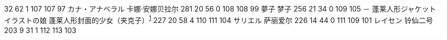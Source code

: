 <td>32</td>
<td>62</td>
<td>1
</td></tr>
<tr>
<td>107</td>
<td>107</td>
<td>97</td>
<td>カナ・アナベラル</td>
<td>卡娜·安娜贝拉尔</td>
<td>281</td>
<td>20</td>
<td>56</td>
<td>0
</td></tr>
<tr>
<td>108</td>
<td>108</td>
<td>99</td>
<td>夢子</td>
<td>梦子</td>
<td>256</td>
<td>21</td>
<td>34</td>
<td>0
</td></tr>
<tr style="background:#BFF">
<td>109</td>
<td>105</td>
<td>－</td>
<td>蓬莱人形ジャケットイラストの娘</td>
<td>蓬莱人形封面的少女（夹克子）<sup id="cite_ref-蓬莱人形_1-0" class="reference"><a href="#cite_note-蓬莱人形-1">1</a></sup></td>
<td>227</td>
<td>20</td>
<td>58</td>
<td>4
</td></tr>
<tr>
<td>110</td>
<td>111</td>
<td>104</td>
<td>サリエル</td>
<td>萨丽爱尔</td>
<td>226</td>
<td>14</td>
<td>44</td>
<td>0
</td></tr>
<tr>
<td>111</td>
<td>109</td>
<td>101</td>
<td>レイセン</td>
<td>铃仙二号</td>
<td>203</td>
<td>9</td>
<td>31</td>
<td>1
</td></tr>
<tr>
<td>112</td>
<td>113</td>
<td>103</td>